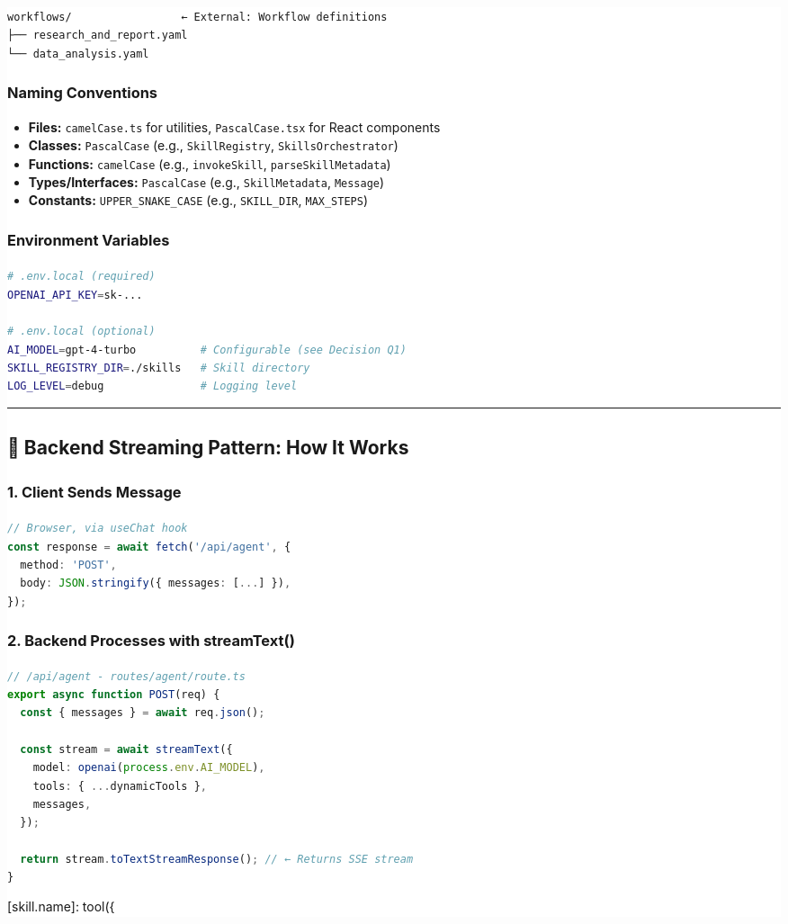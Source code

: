 ```
workflows/                 ← External: Workflow definitions
├── research_and_report.yaml
└── data_analysis.yaml
```

### Naming Conventions
- **Files:** `camelCase.ts` for utilities, `PascalCase.tsx` for React components
- **Classes:** `PascalCase` (e.g., `SkillRegistry`, `SkillsOrchestrator`)
- **Functions:** `camelCase` (e.g., `invokeSkill`, `parseSkillMetadata`)
- **Types/Interfaces:** `PascalCase` (e.g., `SkillMetadata`, `Message`)
- **Constants:** `UPPER_SNAKE_CASE` (e.g., `SKILL_DIR`, `MAX_STEPS`)

### Environment Variables
```bash
# .env.local (required)
OPENAI_API_KEY=sk-...

# .env.local (optional)
AI_MODEL=gpt-4-turbo          # Configurable (see Decision Q1)
SKILL_REGISTRY_DIR=./skills   # Skill directory
LOG_LEVEL=debug               # Logging level
```

---

## 🔄 Backend Streaming Pattern: How It Works

### 1. Client Sends Message
```typescript
// Browser, via useChat hook
const response = await fetch('/api/agent', {
  method: 'POST',
  body: JSON.stringify({ messages: [...] }),
});
```

### 2. Backend Processes with streamText()
```typescript
// /api/agent - routes/agent/route.ts
export async function POST(req) {
  const { messages } = await req.json();

  const stream = await streamText({
    model: openai(process.env.AI_MODEL),
    tools: { ...dynamicTools },
    messages,
  });

  return stream.toTextStreamResponse(); // ← Returns SSE stream
}
```


  [skill.name]: tool({